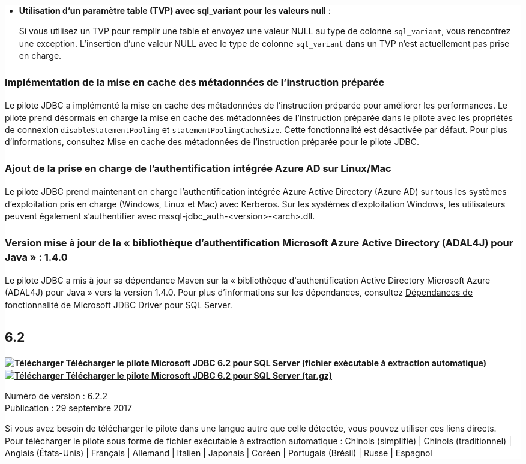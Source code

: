 * **Utilisation d’un paramètre table (TVP) avec sql_variant pour les valeurs null** :
  
  Si vous utilisez un TVP pour remplir une table et envoyez une valeur NULL au type de colonne `sql_variant`, vous rencontrez une exception. L’insertion d’une valeur NULL avec le type de colonne `sql_variant` dans un TVP n’est actuellement pas prise en charge.

### <a name="implemented-prepared-statement-metadata-caching"></a>Implémentation de la mise en cache des métadonnées de l’instruction préparée

Le pilote JDBC a implémenté la mise en cache des métadonnées de l’instruction préparée pour améliorer les performances. Le pilote prend désormais en charge la mise en cache des métadonnées de l’instruction préparée dans le pilote avec les propriétés de connexion `disableStatementPooling` et `statementPoolingCacheSize`. Cette fonctionnalité est désactivée par défaut. Pour plus d’informations, consultez [Mise en cache des métadonnées de l’instruction préparée pour le pilote JDBC](../../connect/jdbc/prepared-statement-metadata-caching-for-the-jdbc-driver.md).

### <a name="added-support-for-azure-ad-integrated-authentication-on-linuxmac"></a>Ajout de la prise en charge de l’authentification intégrée Azure AD sur Linux/Mac

Le pilote JDBC prend maintenant en charge l’authentification intégrée Azure Active Directory (Azure AD) sur tous les systèmes d’exploitation pris en charge (Windows, Linux et Mac) avec Kerberos. Sur les systèmes d’exploitation Windows, les utilisateurs peuvent également s’authentifier avec mssql-jdbc_auth-\<version>-\<arch>.dll.

### <a name="updated-microsoft-azure-active-directory-authentication-library-adal4j-for-java-version-140"></a>Version mise à jour de la « bibliothèque d’authentification Microsoft Azure Active Directory (ADAL4J) pour Java » : 1.4.0

Le pilote JDBC a mis à jour sa dépendance Maven sur la « bibliothèque d'authentification Active Directory Microsoft Azure (ADAL4J) pour Java » vers la version 1.4.0. Pour plus d’informations sur les dépendances, consultez [Dépendances de fonctionnalité de Microsoft JDBC Driver pour SQL Server](../../connect/jdbc/feature-dependencies-of-microsoft-jdbc-driver-for-sql-server.md).

## <a name="62"></a>6.2

**[![Télécharger](../../ssms/media/download-icon.png) Télécharger le pilote Microsoft JDBC 6.2 pour SQL Server (fichier exécutable à extraction automatique)](https://go.microsoft.com/fwlink/?linkid=2122616)**  
**[![Télécharger](../../ssms/media/download-icon.png) Télécharger le pilote Microsoft JDBC 6.2 pour SQL Server (tar.gz)](https://go.microsoft.com/fwlink/?linkid=2122615)**  

Numéro de version : 6.2.2  
Publication : 29 septembre 2017

Si vous avez besoin de télécharger le pilote dans une langue autre que celle détectée, vous pouvez utiliser ces liens directs.  
Pour télécharger le pilote sous forme de fichier exécutable à extraction automatique : [Chinois (simplifié)](https://go.microsoft.com/fwlink/?linkid=2122616&clcid=0x804) | [Chinois (traditionnel)](https://go.microsoft.com/fwlink/?linkid=2122616&clcid=0x404) | [Anglais (États-Unis)](https://go.microsoft.com/fwlink/?linkid=2122616&clcid=0x409) | [Français](https://go.microsoft.com/fwlink/?linkid=2122616&clcid=0x40c) | [Allemand](https://go.microsoft.com/fwlink/?linkid=2122616&clcid=0x407) | [Italien](https://go.microsoft.com/fwlink/?linkid=2122616&clcid=0x410) | [Japonais](https://go.microsoft.com/fwlink/?linkid=2122616&clcid=0x411) | [Coréen](https://go.microsoft.com/fwlink/?linkid=2122616&clcid=0x412) | [Portugais (Brésil)](https://go.microsoft.com/fwlink/?linkid=2122616&clcid=0x416) | [Russe](https://go.microsoft.com/fwlink/?linkid=2122616&clcid=0x419) | [Espagnol](https://go.microsoft.com/fwlink/?linkid=2122616&clcid=0x40a)  
